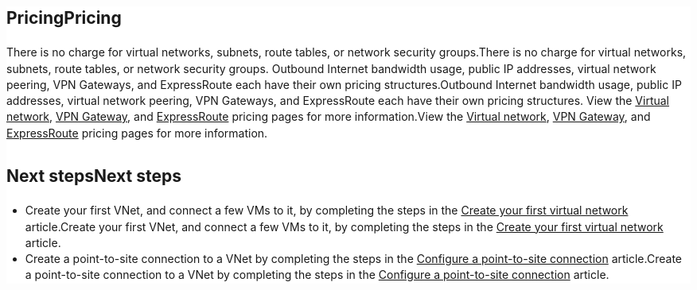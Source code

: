 ## <a name="pricing"></a><span data-ttu-id="8b58d-187">Pricing</span><span class="sxs-lookup"><span data-stu-id="8b58d-187">Pricing</span></span>

<span data-ttu-id="8b58d-188">There is no charge for virtual networks, subnets, route tables, or network security groups.</span><span class="sxs-lookup"><span data-stu-id="8b58d-188">There is no charge for virtual networks, subnets, route tables, or network security groups.</span></span> <span data-ttu-id="8b58d-189">Outbound Internet bandwidth usage, public IP addresses, virtual network peering, VPN Gateways, and ExpressRoute each have their own pricing structures.</span><span class="sxs-lookup"><span data-stu-id="8b58d-189">Outbound Internet bandwidth usage, public IP addresses, virtual network peering, VPN Gateways, and ExpressRoute each have their own pricing structures.</span></span> <span data-ttu-id="8b58d-190">View the [Virtual network](https://azure.microsoft.com/pricing/details/virtual-network), [VPN Gateway](https://azure.microsoft.com/pricing/details/vpn-gateway), and [ExpressRoute](https://azure.microsoft.com/pricing/details/expressroute) pricing pages for more information.</span><span class="sxs-lookup"><span data-stu-id="8b58d-190">View the [Virtual network](https://azure.microsoft.com/pricing/details/virtual-network), [VPN Gateway](https://azure.microsoft.com/pricing/details/vpn-gateway), and [ExpressRoute](https://azure.microsoft.com/pricing/details/expressroute) pricing pages for more information.</span></span>


## <a name="next-steps"></a><span data-ttu-id="8b58d-191">Next steps</span><span class="sxs-lookup"><span data-stu-id="8b58d-191">Next steps</span></span>

- <span data-ttu-id="8b58d-192">Create your first VNet, and connect a few VMs to it, by completing the steps in the [Create your first virtual network](virtual-network-get-started-vnet-subnet.md) article.</span><span class="sxs-lookup"><span data-stu-id="8b58d-192">Create your first VNet, and connect a few VMs to it, by completing the steps in the [Create your first virtual network](virtual-network-get-started-vnet-subnet.md) article.</span></span>
- <span data-ttu-id="8b58d-193">Create a point-to-site connection to a VNet by completing the steps in the [Configure a point-to-site connection](../vpn-gateway/vpn-gateway-howto-point-to-site-resource-manager-portal.md?toc=%2fazure%2fvirtual-network%2ftoc.json) article.</span><span class="sxs-lookup"><span data-stu-id="8b58d-193">Create a point-to-site connection to a VNet by completing the steps in the [Configure a point-to-site connection](../vpn-gateway/vpn-gateway-howto-point-to-site-resource-manager-portal.md?toc=%2fazure%2fvirtual-network%2ftoc.json) article.</span></span>

